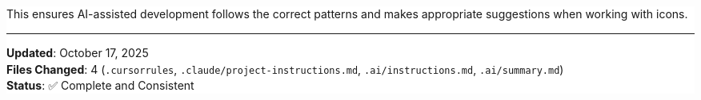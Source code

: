 This ensures AI-assisted development follows the correct patterns and makes appropriate suggestions when working with icons.

---

**Updated**: October 17, 2025  
**Files Changed**: 4 (`.cursorrules`, `.claude/project-instructions.md`, `.ai/instructions.md`, `.ai/summary.md`)  
**Status**: ✅ Complete and Consistent
